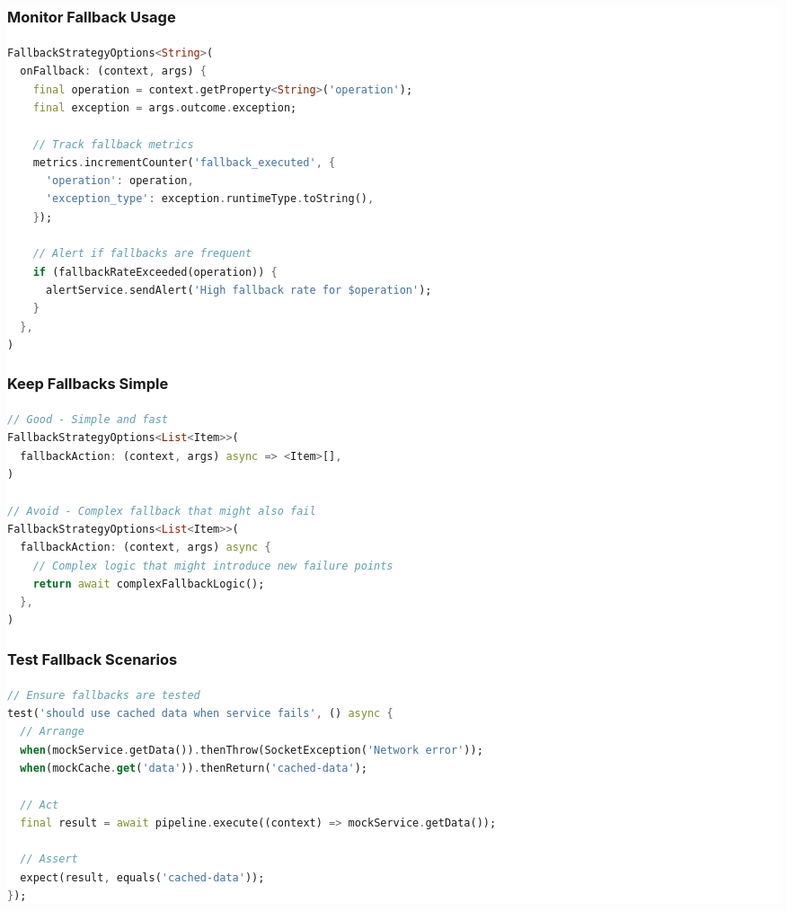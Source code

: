 ### Monitor Fallback Usage

```dart
FallbackStrategyOptions<String>(
  onFallback: (context, args) {
    final operation = context.getProperty<String>('operation');
    final exception = args.outcome.exception;
    
    // Track fallback metrics
    metrics.incrementCounter('fallback_executed', {
      'operation': operation,
      'exception_type': exception.runtimeType.toString(),
    });
    
    // Alert if fallbacks are frequent
    if (fallbackRateExceeded(operation)) {
      alertService.sendAlert('High fallback rate for $operation');
    }
  },
)
```

### Keep Fallbacks Simple

```dart
// Good - Simple and fast
FallbackStrategyOptions<List<Item>>(
  fallbackAction: (context, args) async => <Item>[],
)

// Avoid - Complex fallback that might also fail
FallbackStrategyOptions<List<Item>>(
  fallbackAction: (context, args) async {
    // Complex logic that might introduce new failure points
    return await complexFallbackLogic();
  },
)
```

### Test Fallback Scenarios

```dart
// Ensure fallbacks are tested
test('should use cached data when service fails', () async {
  // Arrange
  when(mockService.getData()).thenThrow(SocketException('Network error'));
  when(mockCache.get('data')).thenReturn('cached-data');
  
  // Act
  final result = await pipeline.execute((context) => mockService.getData());
  
  // Assert
  expect(result, equals('cached-data'));
});
```
